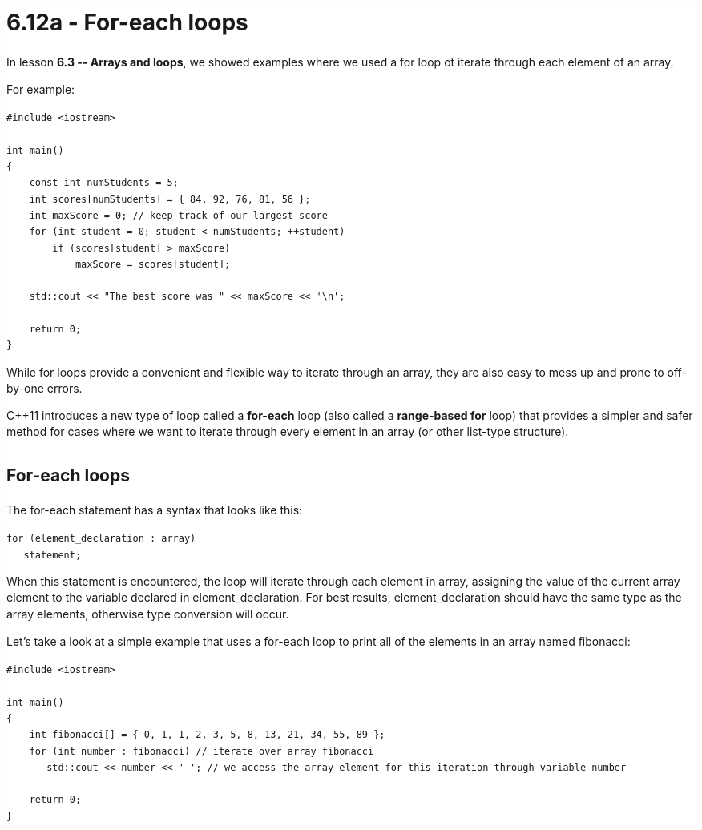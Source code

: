 
# 6.12a - For-each loops

In lesson **6.3 -- Arrays and loops**, we showed examples where we used a for loop ot iterate through each element of an array.

For example:

```
#include <iostream>

int main()
{
    const int numStudents = 5;
    int scores[numStudents] = { 84, 92, 76, 81, 56 };
    int maxScore = 0; // keep track of our largest score
    for (int student = 0; student < numStudents; ++student)
        if (scores[student] > maxScore)
            maxScore = scores[student];

    std::cout << "The best score was " << maxScore << '\n';

    return 0;
}
```

While for loops provide a convenient and flexible way to iterate through an array, they are also easy to mess up and prone to off-by-one errors.

C++11 introduces a new type of loop called a **for-each** loop (also called a **range-based for** loop) that provides a simpler and safer method for cases where we want to iterate through every element in an array (or other list-type structure).


## For-each loops

The for-each statement has a syntax that looks like this:

```
for (element_declaration : array)
   statement;
```

When this statement is encountered, the loop will iterate through each element in array, assigning the value of the current array element to the variable declared in element_declaration. For best results, element_declaration should have the same type as the array elements, otherwise type conversion will occur.

Let’s take a look at a simple example that uses a for-each loop to print all of the elements in an array named fibonacci:

```
#include <iostream>

int main()
{
    int fibonacci[] = { 0, 1, 1, 2, 3, 5, 8, 13, 21, 34, 55, 89 };
    for (int number : fibonacci) // iterate over array fibonacci
       std::cout << number << ' '; // we access the array element for this iteration through variable number

    return 0;
}
```
